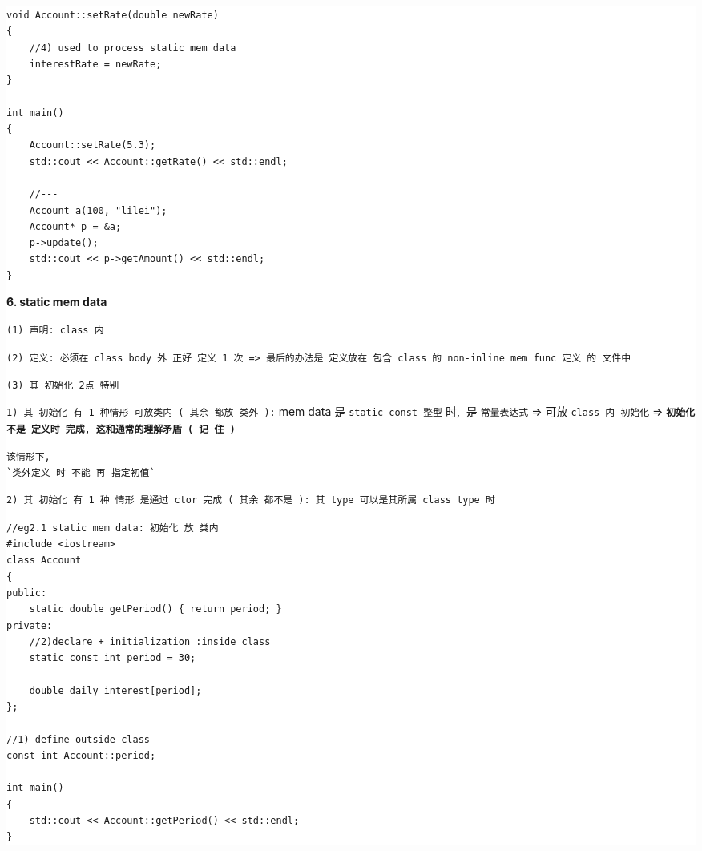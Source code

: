 ```
void Account::setRate(double newRate)
{
    //4) used to process static mem data
    interestRate = newRate;
}

int main()
{
    Account::setRate(5.3);
    std::cout << Account::getRate() << std::endl;

    //---
    Account a(100, "lilei");
    Account* p = &a;
    p->update();
    std::cout << p->getAmount() << std::endl;
}
```

**6. static mem data**
```
(1) 声明: class 内
```
`(2) 定义: 必须在 class body 外 正好 定义 1 次 => 最后的办法是 定义放在 包含 class 的 non-inline mem func 定义 的 文件中`
 
`(3) 其 初始化 2点 特别`

`1) 其 初始化 有 1 种情形 可放类内 ( 其余 都放 类外 ):` mem data 是 `static const 整型` 时,  是 `常量表达式` 
=> 可放 `class 内 初始化`
=> **`初始化 不是 定义时 完成, 这和通常的理解矛盾 ( 记 住 )`**

```
该情形下, 
`类外定义 时 不能 再 指定初值`
```

`2) 其 初始化 有 1 种 情形 是通过 ctor 完成 ( 其余 都不是 ): 其 type 可以是其所属 class type 时`

```
//eg2.1 static mem data: 初始化 放 类内
#include <iostream>
class Account
{
public:
    static double getPeriod() { return period; }
private:
    //2)declare + initialization :inside class
    static const int period = 30;

    double daily_interest[period];
};

//1) define outside class
const int Account::period; 

int main()
{
    std::cout << Account::getPeriod() << std::endl;
}
```
